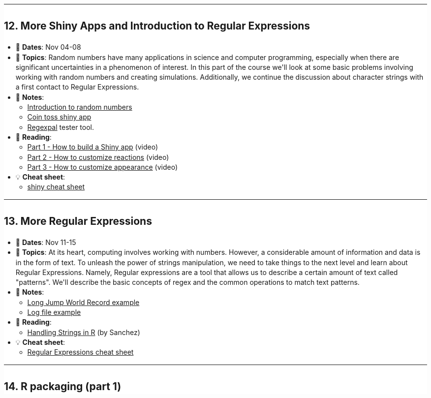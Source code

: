 
-----


## 12. More Shiny Apps and Introduction to Regular Expressions

- :card_index: __Dates__: Nov 04-08
- :speech_balloon:  __Topics__: Random numbers have many applications in science and computer programming, especially when there are significant uncertainties in a phenomenon of interest. In this part of the course we'll look at some basic problems involving working with random numbers and creating simulations. Additionally, we continue the discussion about character strings with a first contact to Regular Expressions. 
- :pencil: __Notes__:
    + [Introduction to random numbers](tutorials/12-intro-to-random-numbers.md)
    + [Coin toss shiny app](https://github.com/ucb-stat133/stat133-fall-2018/tree/master/apps/coin-toss)
    + [Regexpal](http://regexpal.com.s3-website-us-east-1.amazonaws.com/) tester tool.
- :book: __Reading__:
    + [Part 1 - How to build a Shiny app](https://vimeo.com/rstudioinc/review/131218530/212d8a5a7a/#t=0m0s) (video)
    + [Part 2 - How to customize reactions](https://vimeo.com/rstudioinc/review/131218530/212d8a5a7a/#t=42m2s) (video)
    + [Part 3 - How to customize appearance](https://vimeo.com/rstudioinc/review/131218530/212d8a5a7a/#t=1h32m41s) (video)
- :bulb: __Cheat sheet__:
    + [shiny cheat sheet](cheatsheets/shiny-cheatsheet.pdf)


-----


## 13. More Regular Expressions

- :card_index: __Dates__: Nov 11-15
- :speech_balloon:  __Topics__: At its heart, computing involves working with numbers. However, a considerable amount of information and data is in the form of text. To unleash the power of strings manipulation, we need to take things to the next level and learn about Regular Expressions. Namely, Regular expressions are a tool that allows us to describe a certain amount of text called "patterns". We'll describe the basic concepts of regex and the common operations to match text patterns.
- :pencil: __Notes__:
    + [Long Jump World Record example](https://www.gastonsanchez.com/r4strings/cleaning.html)
    + [Log file example](https://www.gastonsanchez.com/r4strings/logs.html)
- :book: __Reading__:
    + [Handling Strings in R](https://www.gastonsanchez.com/r4strings) (by Sanchez)
- :bulb: __Cheat sheet__:
    + [Regular Expressions cheat sheet](cheatsheets/regular-expressions-cheatsheet.pdf)


-----


## 14. R packaging (part 1)
